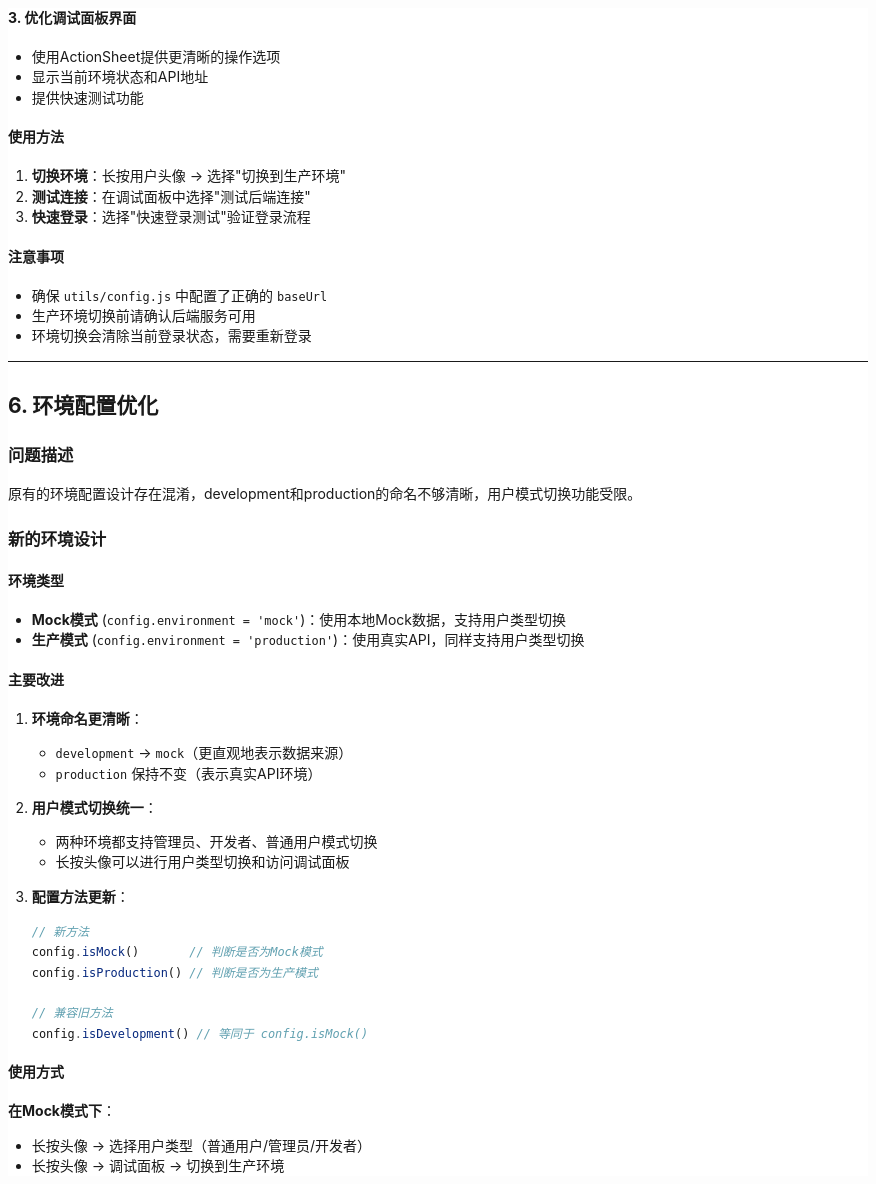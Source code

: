 #### 3. 优化调试面板界面
- 使用ActionSheet提供更清晰的操作选项
- 显示当前环境状态和API地址
- 提供快速测试功能

#### 使用方法
1. **切换环境**：长按用户头像 → 选择"切换到生产环境"
2. **测试连接**：在调试面板中选择"测试后端连接"
3. **快速登录**：选择"快速登录测试"验证登录流程

#### 注意事项
- 确保 `utils/config.js` 中配置了正确的 `baseUrl`
- 生产环境切换前请确认后端服务可用
- 环境切换会清除当前登录状态，需要重新登录

--- 

## 6. 环境配置优化

### 问题描述
原有的环境配置设计存在混淆，development和production的命名不够清晰，用户模式切换功能受限。

### 新的环境设计

#### 环境类型
- **Mock模式** (`config.environment = 'mock'`)：使用本地Mock数据，支持用户类型切换
- **生产模式** (`config.environment = 'production'`)：使用真实API，同样支持用户类型切换

#### 主要改进
1. **环境命名更清晰**：
   - `development` → `mock`（更直观地表示数据来源）
   - `production` 保持不变（表示真实API环境）

2. **用户模式切换统一**：
   - 两种环境都支持管理员、开发者、普通用户模式切换
   - 长按头像可以进行用户类型切换和访问调试面板

3. **配置方法更新**：
   ```javascript
   // 新方法
   config.isMock()       // 判断是否为Mock模式
   config.isProduction() // 判断是否为生产模式
   
   // 兼容旧方法
   config.isDevelopment() // 等同于 config.isMock()
   ```

#### 使用方式

**在Mock模式下**：
- 长按头像 → 选择用户类型（普通用户/管理员/开发者）
- 长按头像 → 调试面板 → 切换到生产环境
